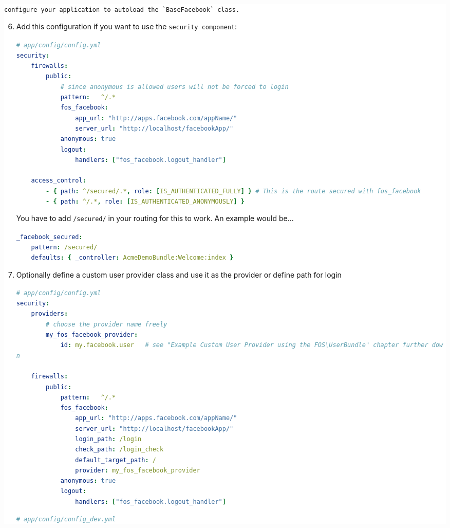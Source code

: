     configure your application to autoload the `BaseFacebook` class.

6. Add this configuration if you want to use the `security component`:
    ```yaml
    # app/config/config.yml
    security:
        firewalls:
            public:
                # since anonymous is allowed users will not be forced to login
                pattern:   ^/.*
                fos_facebook:
                    app_url: "http://apps.facebook.com/appName/"
                    server_url: "http://localhost/facebookApp/"
                anonymous: true
                logout:
                    handlers: ["fos_facebook.logout_handler"]
    
        access_control:
            - { path: ^/secured/.*, role: [IS_AUTHENTICATED_FULLY] } # This is the route secured with fos_facebook
            - { path: ^/.*, role: [IS_AUTHENTICATED_ANONYMOUSLY] }
    ```
    You have to add `/secured/` in your routing for this to work. An example would be...
    ```yaml
    _facebook_secured:
        pattern: /secured/
        defaults: { _controller: AcmeDemoBundle:Welcome:index }
    ```

7. Optionally define a custom user provider class and use it as the provider or define path for login
    ```yaml
    # app/config/config.yml
    security:
        providers:
            # choose the provider name freely
            my_fos_facebook_provider:
                id: my.facebook.user   # see "Example Custom User Provider using the FOS\UserBundle" chapter further down
    
        firewalls:
            public:
                pattern:   ^/.*
                fos_facebook:
                    app_url: "http://apps.facebook.com/appName/"
                    server_url: "http://localhost/facebookApp/"
                    login_path: /login
                    check_path: /login_check
                    default_target_path: /
                    provider: my_fos_facebook_provider
                anonymous: true
                logout:
                    handlers: ["fos_facebook.logout_handler"]
    ```
    ```yaml
    # app/config/config_dev.yml